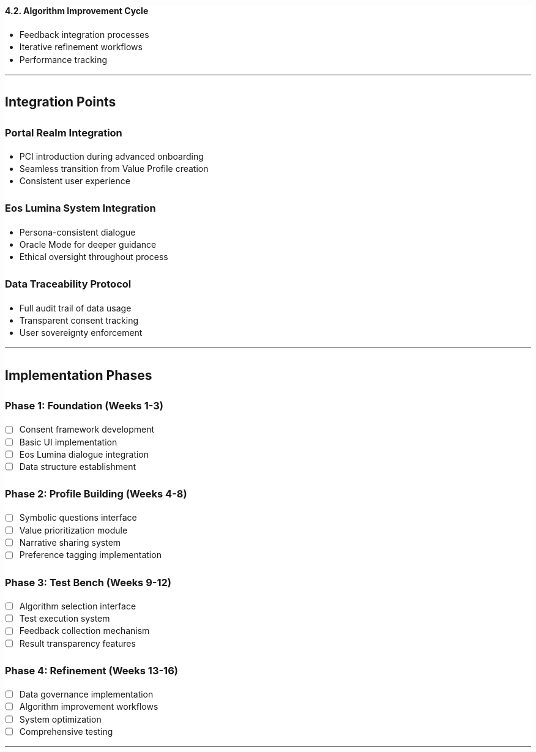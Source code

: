 #### 4.2. Algorithm Improvement Cycle
- Feedback integration processes
- Iterative refinement workflows
- Performance tracking

---

## Integration Points

### Portal Realm Integration
- PCI introduction during advanced onboarding
- Seamless transition from Value Profile creation
- Consistent user experience

### Eos Lumina System Integration
- Persona-consistent dialogue
- Oracle Mode for deeper guidance
- Ethical oversight throughout process

### Data Traceability Protocol
- Full audit trail of data usage
- Transparent consent tracking
- User sovereignty enforcement

---

## Implementation Phases

### Phase 1: Foundation (Weeks 1-3)
- [ ] Consent framework development
- [ ] Basic UI implementation
- [ ] Eos Lumina dialogue integration
- [ ] Data structure establishment

### Phase 2: Profile Building (Weeks 4-8)
- [ ] Symbolic questions interface
- [ ] Value prioritization module
- [ ] Narrative sharing system
- [ ] Preference tagging implementation

### Phase 3: Test Bench (Weeks 9-12)
- [ ] Algorithm selection interface
- [ ] Test execution system
- [ ] Feedback collection mechanism
- [ ] Result transparency features

### Phase 4: Refinement (Weeks 13-16)
- [ ] Data governance implementation
- [ ] Algorithm improvement workflows
- [ ] System optimization
- [ ] Comprehensive testing

---